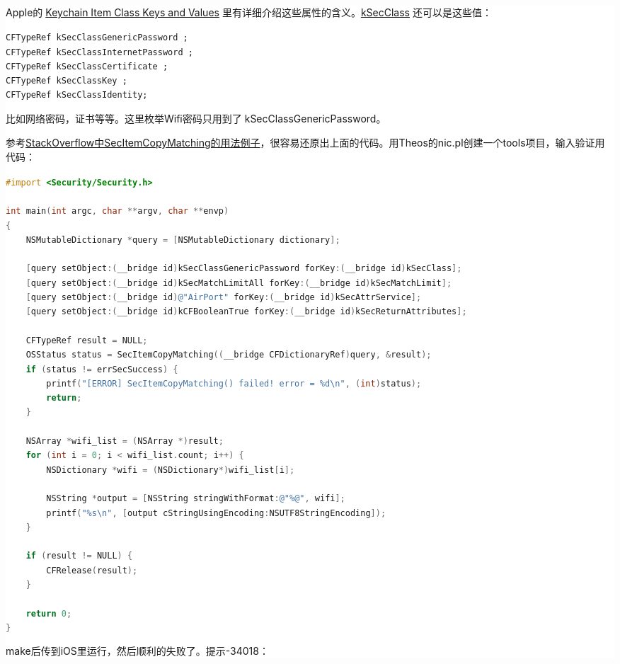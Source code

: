 Apple的 [Keychain Item Class Keys and Values](https://developer.apple.com/library/ios/documentation/security/reference/keychainservices/index.html#//apple_ref/doc/uid/TP30000898-CH4g-SW7) 里有详细介绍这些属性的含义。[kSecClass](https://developer.apple.com/library/ios/documentation/security/reference/keychainservices/index.html#//apple_ref/doc/constant_group/Item_Class_Value_Constants) 还可以是这些值：

```
CFTypeRef kSecClassGenericPassword ;
CFTypeRef kSecClassInternetPassword ;
CFTypeRef kSecClassCertificate ;
CFTypeRef kSecClassKey ;
CFTypeRef kSecClassIdentity;
```

比如网络密码，证书等等。这里枚举Wifi密码只用到了 kSecClassGenericPassword。

参考[StackOverflow中SecItemCopyMatching的用法例子](http://stackoverflow.com/questions/10966969/enumerate-all-keychain-items-in-my-ios-application)，很容易还原出上面的代码。用Theos的nic.pl创建一个tools项目，输入验证用代码：

```objective-c
#import <Security/Security.h>

int main(int argc, char **argv, char **envp)
{
	NSMutableDictionary *query = [NSMutableDictionary dictionary];

	[query setObject:(__bridge id)kSecClassGenericPassword forKey:(__bridge id)kSecClass];
	[query setObject:(__bridge id)kSecMatchLimitAll forKey:(__bridge id)kSecMatchLimit];
	[query setObject:(__bridge id)@"AirPort" forKey:(__bridge id)kSecAttrService];
	[query setObject:(__bridge id)kCFBooleanTrue forKey:(__bridge id)kSecReturnAttributes];

	CFTypeRef result = NULL;
	OSStatus status = SecItemCopyMatching((__bridge CFDictionaryRef)query, &result);
	if (status != errSecSuccess) {
		printf("[ERROR] SecItemCopyMatching() failed! error = %d\n", (int)status);
		return;
	}

	NSArray *wifi_list = (NSArray *)result;
	for (int i = 0; i < wifi_list.count; i++) {
		NSDictionary *wifi = (NSDictionary*)wifi_list[i];

		NSString *output = [NSString stringWithFormat:@"%@", wifi];
		printf("%s\n", [output cStringUsingEncoding:NSUTF8StringEncoding]);
	}

	if (result != NULL) {
		CFRelease(result);
	}

	return 0;
}
```

make后传到iOS里运行，然后顺利的失败了。提示-34018：
